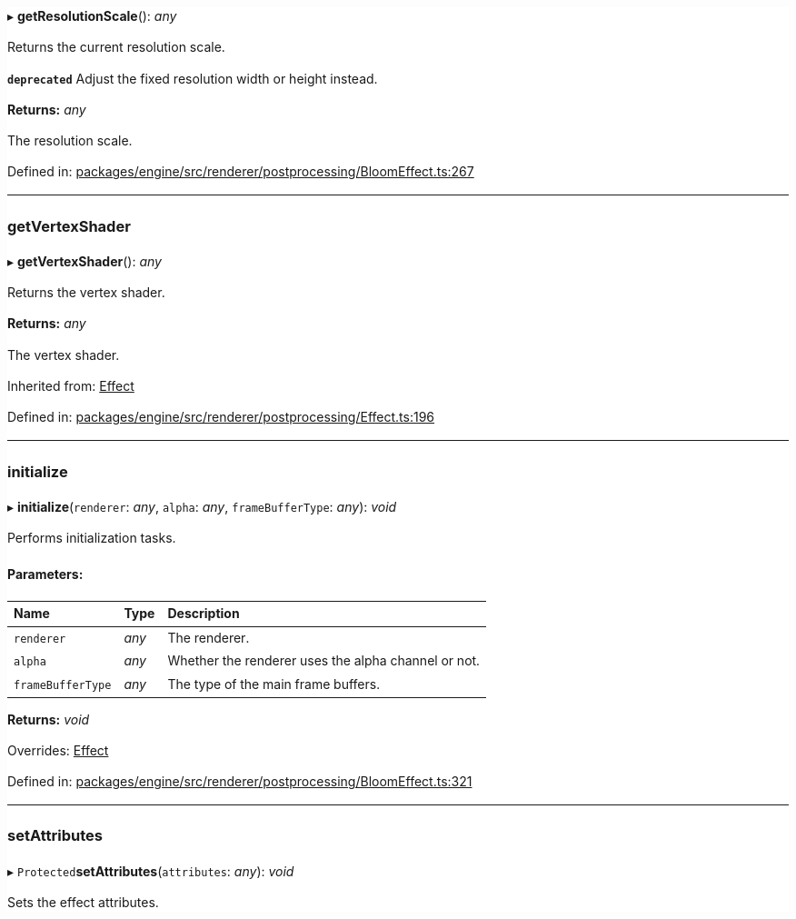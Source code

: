 ▸ **getResolutionScale**(): *any*

Returns the current resolution scale.

**`deprecated`** Adjust the fixed resolution width or height instead.

**Returns:** *any*

The resolution scale.

Defined in: [packages/engine/src/renderer/postprocessing/BloomEffect.ts:267](https://github.com/xr3ngine/xr3ngine/blob/716a06460/packages/engine/src/renderer/postprocessing/BloomEffect.ts#L267)

___

### getVertexShader

▸ **getVertexShader**(): *any*

Returns the vertex shader.

**Returns:** *any*

The vertex shader.

Inherited from: [Effect](renderer_postprocessing_effect.effect.md)

Defined in: [packages/engine/src/renderer/postprocessing/Effect.ts:196](https://github.com/xr3ngine/xr3ngine/blob/716a06460/packages/engine/src/renderer/postprocessing/Effect.ts#L196)

___

### initialize

▸ **initialize**(`renderer`: *any*, `alpha`: *any*, `frameBufferType`: *any*): *void*

Performs initialization tasks.

#### Parameters:

Name | Type | Description |
:------ | :------ | :------ |
`renderer` | *any* | The renderer.   |
`alpha` | *any* | Whether the renderer uses the alpha channel or not.   |
`frameBufferType` | *any* | The type of the main frame buffers.    |

**Returns:** *void*

Overrides: [Effect](renderer_postprocessing_effect.effect.md)

Defined in: [packages/engine/src/renderer/postprocessing/BloomEffect.ts:321](https://github.com/xr3ngine/xr3ngine/blob/716a06460/packages/engine/src/renderer/postprocessing/BloomEffect.ts#L321)

___

### setAttributes

▸ `Protected`**setAttributes**(`attributes`: *any*): *void*

Sets the effect attributes.
